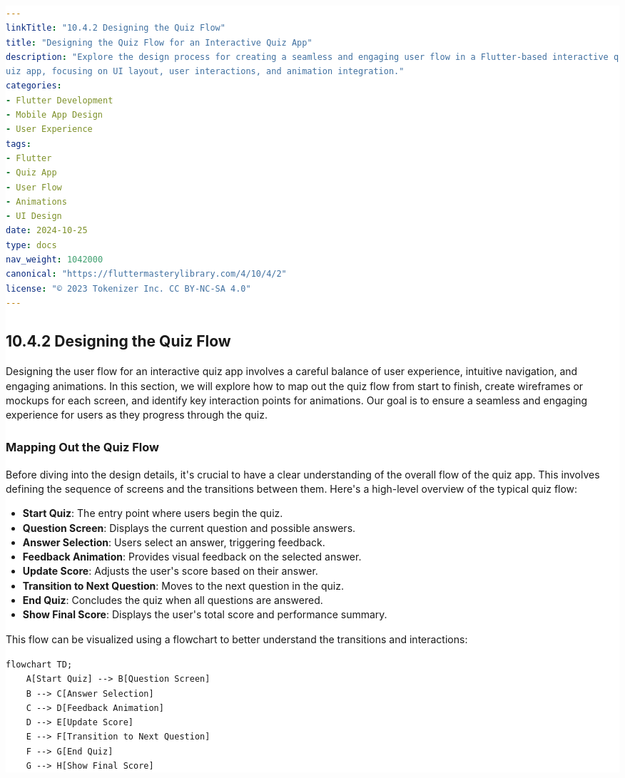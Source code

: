 ```yaml
---
linkTitle: "10.4.2 Designing the Quiz Flow"
title: "Designing the Quiz Flow for an Interactive Quiz App"
description: "Explore the design process for creating a seamless and engaging user flow in a Flutter-based interactive quiz app, focusing on UI layout, user interactions, and animation integration."
categories:
- Flutter Development
- Mobile App Design
- User Experience
tags:
- Flutter
- Quiz App
- User Flow
- Animations
- UI Design
date: 2024-10-25
type: docs
nav_weight: 1042000
canonical: "https://fluttermasterylibrary.com/4/10/4/2"
license: "© 2023 Tokenizer Inc. CC BY-NC-SA 4.0"
---
```


## 10.4.2 Designing the Quiz Flow

Designing the user flow for an interactive quiz app involves a careful balance of user experience, intuitive navigation, and engaging animations. In this section, we will explore how to map out the quiz flow from start to finish, create wireframes or mockups for each screen, and identify key interaction points for animations. Our goal is to ensure a seamless and engaging experience for users as they progress through the quiz.

### Mapping Out the Quiz Flow

Before diving into the design details, it's crucial to have a clear understanding of the overall flow of the quiz app. This involves defining the sequence of screens and the transitions between them. Here's a high-level overview of the typical quiz flow:

- **Start Quiz**: The entry point where users begin the quiz.
- **Question Screen**: Displays the current question and possible answers.
- **Answer Selection**: Users select an answer, triggering feedback.
- **Feedback Animation**: Provides visual feedback on the selected answer.
- **Update Score**: Adjusts the user's score based on their answer.
- **Transition to Next Question**: Moves to the next question in the quiz.
- **End Quiz**: Concludes the quiz when all questions are answered.
- **Show Final Score**: Displays the user's total score and performance summary.

This flow can be visualized using a flowchart to better understand the transitions and interactions:

```mermaid
flowchart TD;
    A[Start Quiz] --> B[Question Screen]
    B --> C[Answer Selection]
    C --> D[Feedback Animation]
    D --> E[Update Score]
    E --> F[Transition to Next Question]
    F --> G[End Quiz]
    G --> H[Show Final Score]
```
